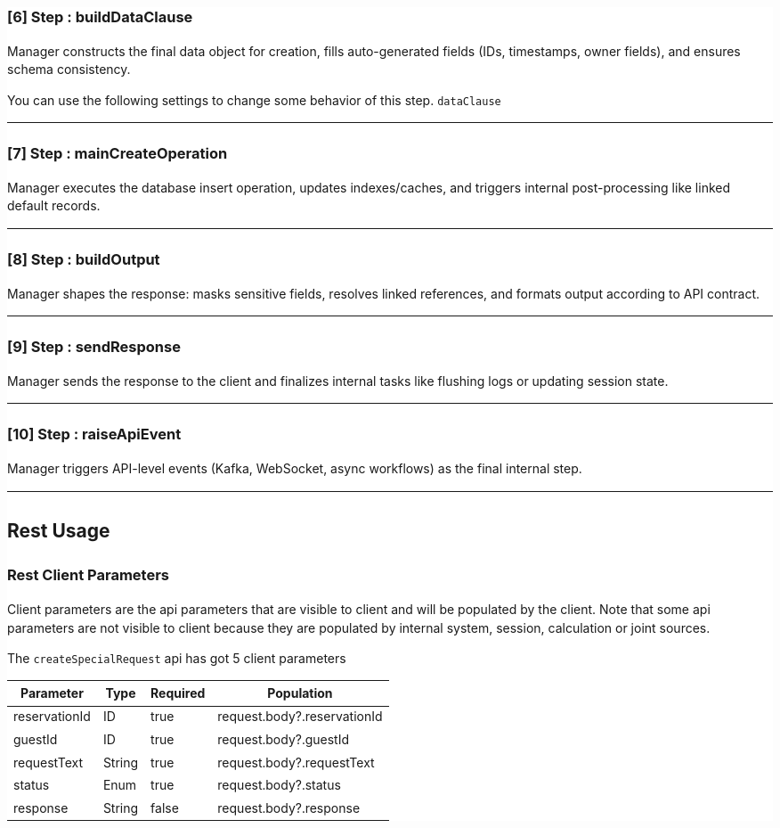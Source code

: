 
### [6] Step : buildDataClause

Manager constructs the final data object for creation, fills auto-generated fields (IDs, timestamps, owner fields), and ensures schema consistency.

You can use the following settings to change some behavior of this step.
`dataClause`

---

### [7] Step : mainCreateOperation

Manager executes the database insert operation, updates indexes/caches, and triggers internal post-processing like linked default records.

---

### [8] Step : buildOutput

Manager shapes the response: masks sensitive fields, resolves linked references, and formats output according to API contract.

---

### [9] Step : sendResponse

Manager sends the response to the client and finalizes internal tasks like flushing logs or updating session state.

---

### [10] Step : raiseApiEvent

Manager triggers API-level events (Kafka, WebSocket, async workflows) as the final internal step.

---

## Rest Usage

### Rest Client Parameters

Client parameters are the api parameters that are visible to client and will be populated by the client.
Note that some api parameters are not visible to client because they are populated by internal system, session, calculation or joint sources.

The `createSpecialRequest` api has got 5 client parameters

| Parameter     | Type   | Required | Population                  |
| ------------- | ------ | -------- | --------------------------- |
| reservationId | ID     | true     | request.body?.reservationId |
| guestId       | ID     | true     | request.body?.guestId       |
| requestText   | String | true     | request.body?.requestText   |
| status        | Enum   | true     | request.body?.status        |
| response      | String | false    | request.body?.response      |
